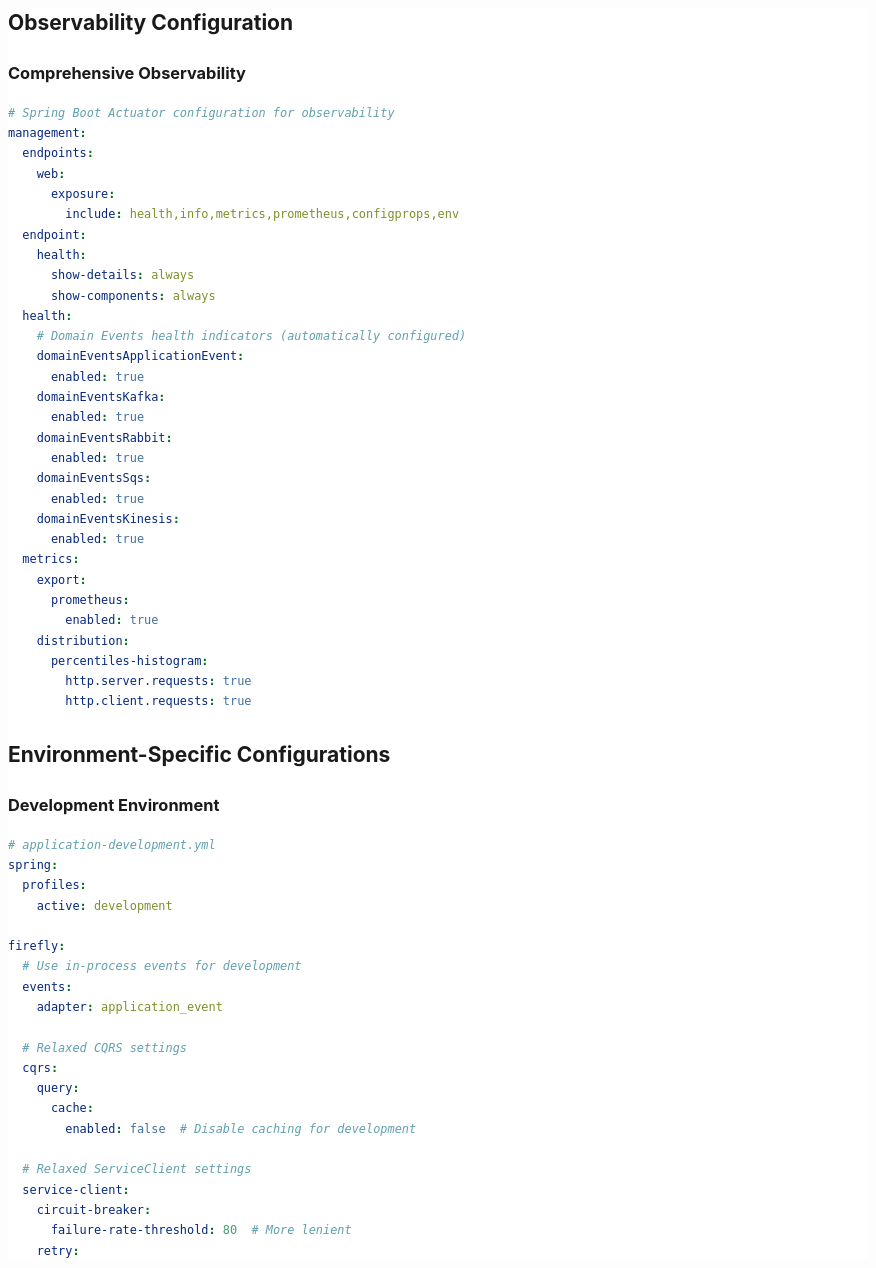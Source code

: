 ## Observability Configuration

### Comprehensive Observability

```yaml
# Spring Boot Actuator configuration for observability
management:
  endpoints:
    web:
      exposure:
        include: health,info,metrics,prometheus,configprops,env
  endpoint:
    health:
      show-details: always
      show-components: always
  health:
    # Domain Events health indicators (automatically configured)
    domainEventsApplicationEvent:
      enabled: true
    domainEventsKafka:
      enabled: true
    domainEventsRabbit:
      enabled: true
    domainEventsSqs:
      enabled: true
    domainEventsKinesis:
      enabled: true
  metrics:
    export:
      prometheus:
        enabled: true
    distribution:
      percentiles-histogram:
        http.server.requests: true
        http.client.requests: true
```

## Environment-Specific Configurations

### Development Environment

```yaml
# application-development.yml
spring:
  profiles:
    active: development
    
firefly:
  # Use in-process events for development
  events:
    adapter: application_event
    
  # Relaxed CQRS settings
  cqrs:
    query:
      cache:
        enabled: false  # Disable caching for development
      
  # Relaxed ServiceClient settings
  service-client:
    circuit-breaker:
      failure-rate-threshold: 80  # More lenient
    retry:
```